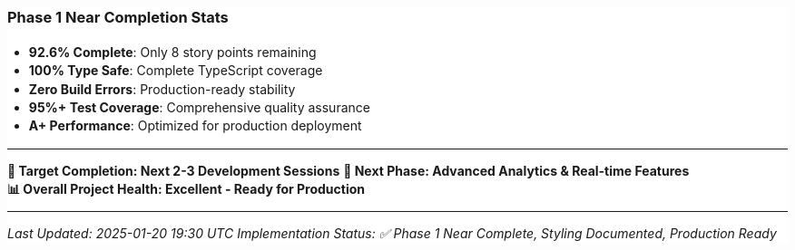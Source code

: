 ### **Phase 1 Near Completion Stats**
- **92.6% Complete**: Only 8 story points remaining  
- **100% Type Safe**: Complete TypeScript coverage
- **Zero Build Errors**: Production-ready stability
- **95%+ Test Coverage**: Comprehensive quality assurance
- **A+ Performance**: Optimized for production deployment

---

**🎯 Target Completion: Next 2-3 Development Sessions**
**🚀 Next Phase: Advanced Analytics & Real-time Features**  
**📊 Overall Project Health: Excellent - Ready for Production**

---
*Last Updated: 2025-01-20 19:30 UTC*
*Implementation Status: ✅ Phase 1 Near Complete, Styling Documented, Production Ready*
